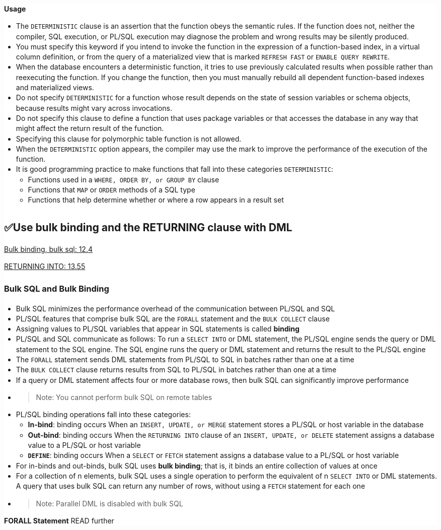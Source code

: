 **Usage**
- The `DETERMINISTIC` clause is an assertion that the function obeys the semantic rules. If the function does not, neither the compiler, SQL execution, or PL/SQL execution may diagnose the problem and wrong results may be silently produced.
- You must specify this keyword if you intend to invoke the function in the expression of a function-based index, in a virtual column definition, or from the query of a materialized view that is marked `REFRESH FAST` or `ENABLE QUERY REWRITE`. 
- When the database encounters a deterministic function, it tries to use previously calculated results when possible rather than reexecuting the function. If you change the function, then you must manually rebuild all dependent function-based indexes and materialized views.
- Do not specify `DETERMINISTIC` for a function whose result depends on the state of session variables or schema objects, because results might vary across invocations.
- Do not specify this clause to define a function that uses package variables or that accesses the database in any way that might affect the return result of the function.
- Specifying this clause for polymorphic table function is not allowed.
- When the `DETERMINISTIC` option appears, the compiler may use the mark to improve the performance of the execution of the function. 
- It is good programming practice to make functions that fall into these categories `DETERMINISTIC`: 
  - Functions used in a `WHERE, ORDER BY, or GROUP BY` clause 
  - Functions that `MAP` or `ORDER` methods of a SQL type
  - Functions that help determine whether or where a row appears in a result set

## ✅Use bulk binding and the RETURNING clause with DML
[Bulk binding, bulk sql: 12.4](https://docs.oracle.com/en/database/oracle/oracle-database/19/lnpls/plsql-optimization-and-tuning.html#GUID-61D1B533-DBB9-4150-91F9-0A4C9428391E)

[RETURNING INTO: 13.55](https://docs.oracle.com/en/database/oracle/oracle-database/19/lnpls/RETURNING-INTO-clause.html)

### Bulk SQL and Bulk Binding
- Bulk SQL minimizes the performance overhead of the communication between PL/SQL and SQL
- PL/SQL features that comprise bulk SQL are the `FORALL` statement and the `BULK COLLECT` clause
- Assigning values to PL/SQL variables that appear in SQL statements is called **binding**
- PL/SQL and SQL communicate as follows: To run a `SELECT INTO` or DML statement, the PL/SQL engine sends the query or DML statement to the SQL engine. The SQL engine runs the query or DML statement and returns the result to the PL/SQL engine
- The `FORALL` statement sends DML statements from PL/SQL to SQL in batches rather than one at a time
- The `BULK COLLECT` clause returns results from SQL to PL/SQL in batches rather than one at a time
- If a query or DML statement affects four or more database rows, then bulk SQL can significantly improve performance
- > Note: You cannot perform bulk SQL on remote tables
- PL/SQL binding operations fall into these categories:
  - **In-bind**: binding occurs When an `INSERT, UPDATE, or MERGE` statement stores a PL/SQL or host variable in the database 
  - **Out-bind**: binding occurs When the `RETURNING INTO` clause of an `INSERT, UPDATE, or DELETE` statement assigns a database value to a PL/SQL or host variable
  - **`DEFINE`**: binding occurs When a `SELECT` or `FETCH` statement assigns a database value to a PL/SQL or host variable
- For in-binds and out-binds, bulk SQL uses **bulk binding**; that is, it binds an entire collection of values at once
- For a collection of n elements, bulk SQL uses a single operation to perform the equivalent of n `SELECT INTO` or DML statements. A query that uses bulk SQL can return any number of rows, without using a `FETCH` statement for each one
- > Note: Parallel DML is disabled with bulk SQL

**FORALL Statement**
READ further
